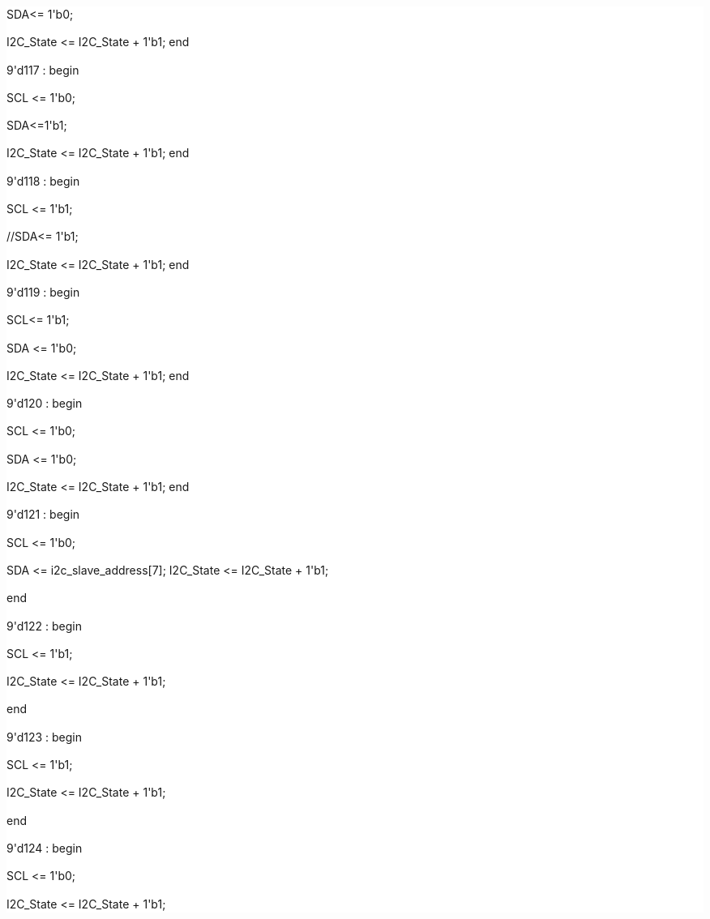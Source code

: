 SDA<= 1'b0;

I2C\_State <= I2C\_State + 1'b1; end

9'd117 : begin

SCL <= 1'b0;

SDA<=1'b1;

I2C\_State <= I2C\_State + 1'b1; end


9'd118 : begin

SCL <= 1'b1;

//SDA<= 1'b1;

I2C\_State <= I2C\_State + 1'b1; end

9'd119 : begin

SCL<= 1'b1;

SDA <= 1'b0;

I2C\_State <= I2C\_State + 1'b1; end

9'd120 : begin

SCL <= 1'b0;

SDA <= 1'b0;

I2C\_State <= I2C\_State + 1'b1; end

9'd121 : begin

SCL <= 1'b0;

SDA <= i2c\_slave\_address[7]; I2C\_State <= I2C\_State + 1'b1;

end

9'd122 : begin

SCL <= 1'b1;

I2C\_State <= I2C\_State + 1'b1;

end

9'd123 : begin

SCL <= 1'b1;

I2C\_State <= I2C\_State + 1'b1;

end

9'd124 : begin

SCL <= 1'b0;

I2C\_State <= I2C\_State + 1'b1;
